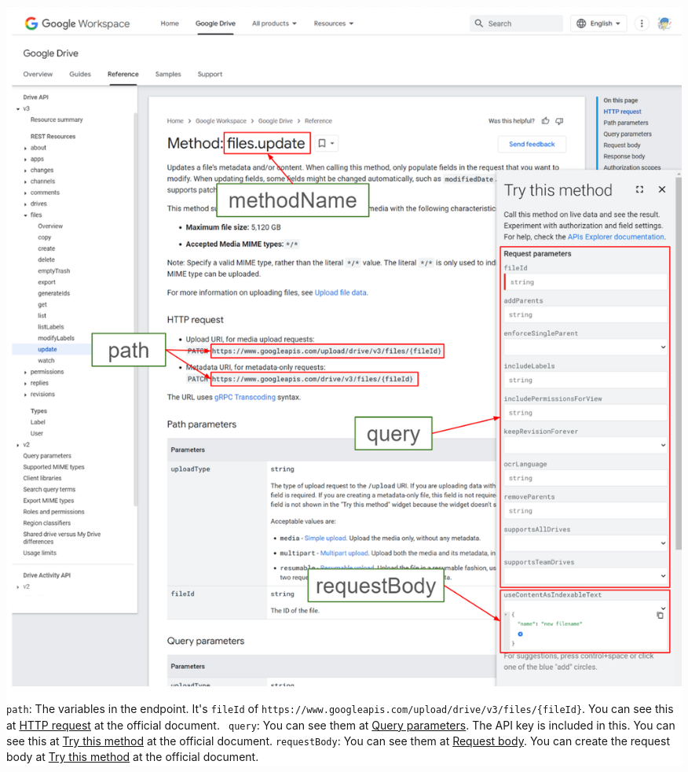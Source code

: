 ![](images/fig2.png)

`path`: The variables in the endpoint. It's `fileId` of `https://www.googleapis.com/upload/drive/v3/files/{fileId}`. You can see this at [HTTP request](https://developers.google.com/drive/api/reference/rest/v3/files/update#http-request) at the official document.
` query`: You can see them at [Query parameters](https://developers.google.com/drive/api/reference/rest/v3/files/update#query-parameters). The API key is included in this. You can see this at [Try this method](https://developers.google.com/drive/api/reference/rest/v3/files/update?apix=true) at the official document.
`requestBody`: You can see them at [Request body](https://developers.google.com/drive/api/reference/rest/v3/files/update#request-body). You can create the request body at [Try this method](https://developers.google.com/drive/api/reference/rest/v3/files/update?apix=true) at the official document.
